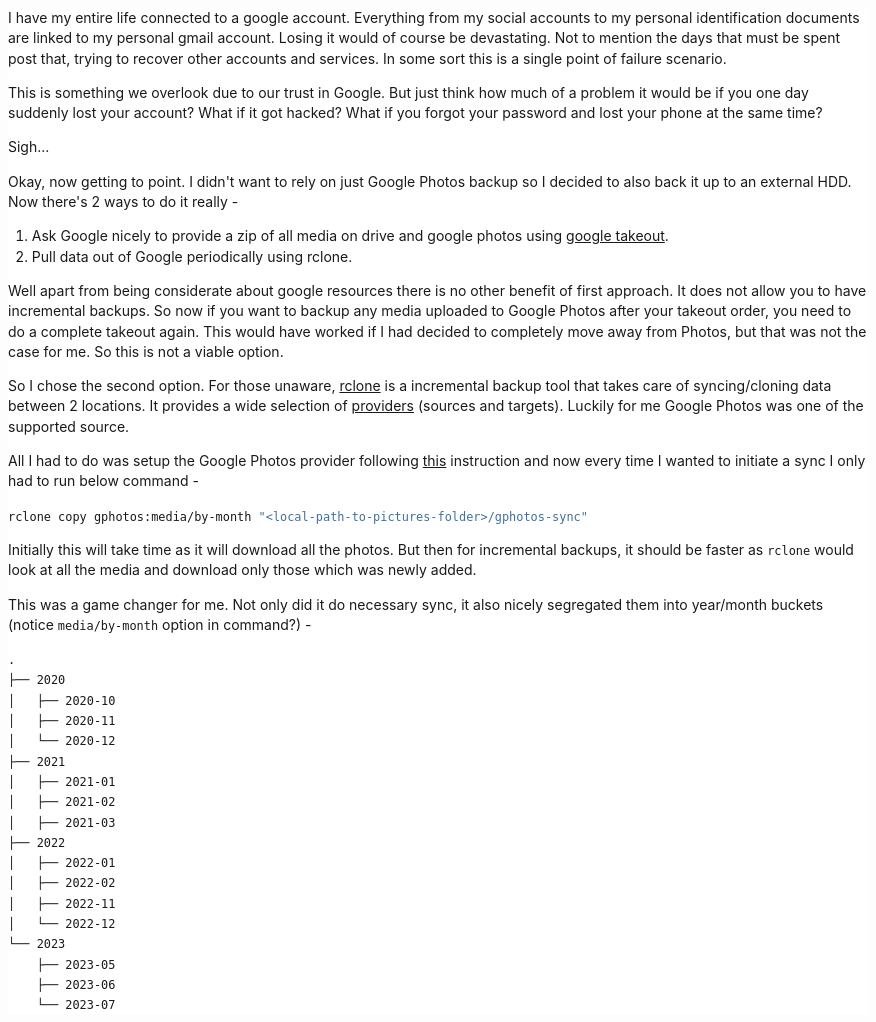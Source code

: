 I have my entire life connected to a google account. Everything from my social accounts to my personal identification documents are linked to my personal gmail account. Losing it would of course be devastating. Not to mention the days that must be spent post that, trying to recover other accounts and services. In some sort this is a single point of failure scenario. 

This is something we overlook due to our trust in Google. But just think how much of a problem it would be if you one day suddenly lost your account? What if it got hacked? What if you forgot your password and lost your phone at the same time?

Sigh...

Okay, now getting to point. I didn't want to rely on just Google Photos backup so I decided to also back it up to an external HDD. Now there's 2 ways to do it really -

1. Ask Google nicely to provide a zip of all media on drive and google photos using [google takeout](https://support.google.com/accounts/answer/3024190?hl=en). 
2. Pull data out of Google periodically using rclone.

Well apart from being considerate about google resources there is no other benefit of first approach. It does not allow you to have incremental backups. So now if you want to backup any media uploaded to Google Photos after your takeout order, you need to do a complete takeout again. This would have worked if I had decided to completely move away from Photos, but that was not the case for me. So this is not a viable option. 

So I chose the second option. For those unaware, [rclone](https://rclone.org/) is a incremental backup tool that takes care of syncing/cloning data between 2 locations. It provides a wide selection of [providers](https://rclone.org/#providers) (sources and targets). Luckily for me Google Photos was one of the supported source. 

All I had to do was setup the Google Photos provider following [this](https://rclone.org/googlephotos/) instruction and now every time I wanted to initiate a sync I only had to run below command - 

```bash
rclone copy gphotos:media/by-month "<local-path-to-pictures-folder>/gphotos-sync"
```

Initially this will take time as it will download all the photos. But then for incremental backups, it should be faster as `rclone` would look at all the media and download only those which was newly added. 

This was a game changer for me. Not only did it do necessary sync, it also nicely segregated them into year/month buckets (notice `media/by-month` option in command?) - 

```
.
├── 2020
│   ├── 2020-10
│   ├── 2020-11
│   └── 2020-12
├── 2021
│   ├── 2021-01
│   ├── 2021-02
│   ├── 2021-03
├── 2022
│   ├── 2022-01
│   ├── 2022-02
│   ├── 2022-11
│   └── 2022-12
└── 2023
    ├── 2023-05
    ├── 2023-06
    └── 2023-07
```
